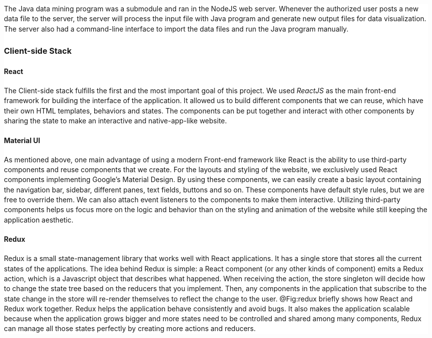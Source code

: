 The Java data mining program was a submodule and ran in the NodeJS web server.
Whenever the authorized user posts a new data file to the server, the server
will process the input file with Java program and generate new output files
for data visualization. The server also had a command-line interface to import
the data files and run the Java program manually.


### Client-side Stack

#### React

The Client-side stack fulfills the first and the most important goal of this 
project. We used *ReactJS* as the main front-end framework for building the 
interface of the application. It allowed us to build different components 
that we can reuse, which have their own HTML templates, behaviors and states. 
The components can be put together and interact with other components by 
sharing the state to make an interactive and native-app-like website. 

#### Material UI

As mentioned above, one main advantage of using a modern Front-end framework like React is the ability to use third-party components and reuse components that we create. For the layouts and styling of the website, we exclusively used React components implementing Google’s Material Design. By using these components, we can easily create a basic layout containing the navigation bar, sidebar, different panes, text fields, buttons and so on. These components have default style rules, but we are free to override them. We can also attach event listeners to the components to make them interactive. Utilizing third-party components helps us focus more on the logic and behavior than on the styling and animation of the website while still keeping the application aesthetic.

#### Redux

Redux is a small state-management library that works well with React applications. It has a single store that stores all the current states of the applications. The idea behind Redux is simple: a React component (or any other kinds of component) emits a Redux action, which is a Javascript object that describes what happened. When receiving the action, the store singleton will decide how to change the state tree based on the reducers that you implement. Then, any components in the application that subscribe to the state change in the store will re-render themselves to reflect the change to the user. @Fig:redux briefly shows how React and Redux work together. Redux helps the application behave consistently and avoid bugs. It also makes the application scalable because when the application grows bigger and more states need to be controlled and shared among many components, Redux can manage all those states perfectly by creating more actions and reducers.

